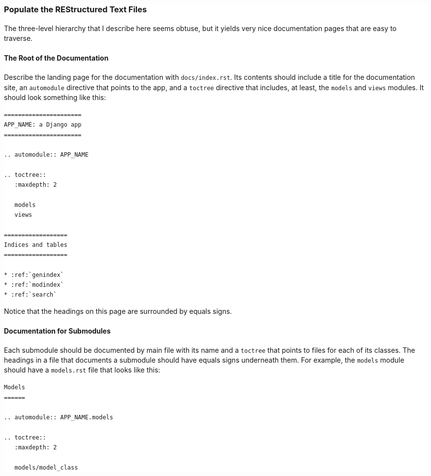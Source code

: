 ### Populate the REStructured Text Files

The three-level hierarchy that I describe here seems obtuse, but it yields very
nice documentation pages that are easy to traverse.

#### The Root of the Documentation

Describe the landing page for the documentation with `docs/index.rst`.
Its contents should include a title for the documentation site, an `automodule`
directive that points to the app, and a `toctree` directive that includes, at
least, the `models` and `views` modules. It should look something like this:

```{rest}
======================
APP_NAME: a Django app
======================

.. automodule:: APP_NAME

.. toctree::
   :maxdepth: 2

   models
   views

==================
Indices and tables
==================

* :ref:`genindex`
* :ref:`modindex`
* :ref:`search`
```

Notice that the headings on this page are surrounded by equals signs.

#### Documentation for Submodules

Each submodule should be documented by main file with its name and a `toctree`
that points to files for each of its classes. The headings in a file that
documents a submodule should have equals signs underneath them. For example,
the `models` module should have a `models.rst` file that looks like this:

```{rest}
Models
======

.. automodule:: APP_NAME.models

.. toctree::
   :maxdepth: 2

   models/model_class
```
